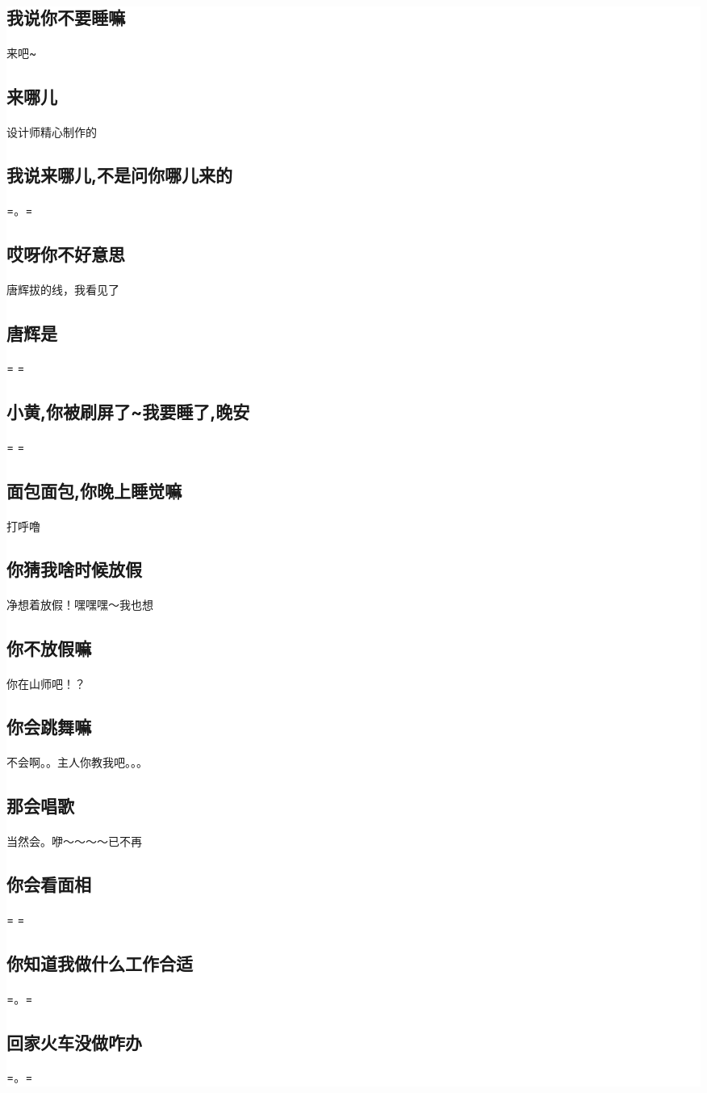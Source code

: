 ## 我说你不要睡嘛
来吧~

## 来哪儿
设计师精心制作的

## 我说来哪儿,不是问你哪儿来的
=。=

## 哎呀你不好意思
唐辉拔的线，我看见了

## 唐辉是
= =

## 小黄,你被刷屏了~我要睡了,晚安
= =

## 面包面包,你晚上睡觉嘛
打呼噜

## 你猜我啥时候放假
净想着放假！嘿嘿嘿～我也想

## 你不放假嘛
你在山师吧！？

## 你会跳舞嘛
不会啊。。主人你教我吧。。。

## 那会唱歌
当然会。咿～～～～已不再

## 你会看面相
= =

## 你知道我做什么工作合适
=。=

## 回家火车没做咋办
=。=
